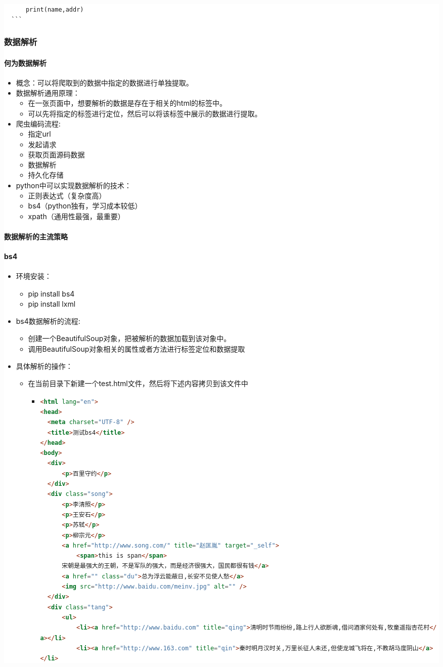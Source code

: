           print(name,addr)
      ```

      


### 数据解析

#### 何为数据解析

- 概念：可以将爬取到的数据中指定的数据进行单独提取。
- 数据解析通用原理：
  - 在一张页面中，想要解析的数据是存在于相关的html的标签中。
  - 可以先将指定的标签进行定位，然后可以将该标签中展示的数据进行提取。
- 爬虫编码流程:
  - 指定url
  - 发起请求
  - 获取页面源码数据
  - 数据解析
  - 持久化存储
- python中可以实现数据解析的技术：
  - 正则表达式（复杂度高）
  - bs4（python独有，学习成本较低）
  - xpath（通用性最强，最重要）

#### 数据解析的主流策略

#### bs4

- 环境安装：

  - pip install bs4
  - pip install lxml

- bs4数据解析的流程:

  - 创建一个BeautifulSoup对象，把被解析的数据加载到该对象中。
  - 调用BeautifulSoup对象相关的属性或者方法进行标签定位和数据提取

- 具体解析的操作：

  - 在当前目录下新建一个test.html文件，然后将下述内容拷贝到该文件中

    - ```html
      <html lang="en">
      <head>
      	<meta charset="UTF-8" />
      	<title>测试bs4</title>
      </head>
      <body>
      	<div>
      		<p>百里守约</p>
      	</div>
      	<div class="song">
      		<p>李清照</p>
      		<p>王安石</p>
      		<p>苏轼</p>
      		<p>柳宗元</p>
      		<a href="http://www.song.com/" title="赵匡胤" target="_self">
      			<span>this is span</span>
      		宋朝是最强大的王朝，不是军队的强大，而是经济很强大，国民都很有钱</a>
      		<a href="" class="du">总为浮云能蔽日,长安不见使人愁</a>
      		<img src="http://www.baidu.com/meinv.jpg" alt="" />
      	</div>
      	<div class="tang">
      		<ul>
      			<li><a href="http://www.baidu.com" title="qing">清明时节雨纷纷,路上行人欲断魂,借问酒家何处有,牧童遥指杏花村</a></li>
      			<li><a href="http://www.163.com" title="qin">秦时明月汉时关,万里长征人未还,但使龙城飞将在,不教胡马度阴山</a></li>